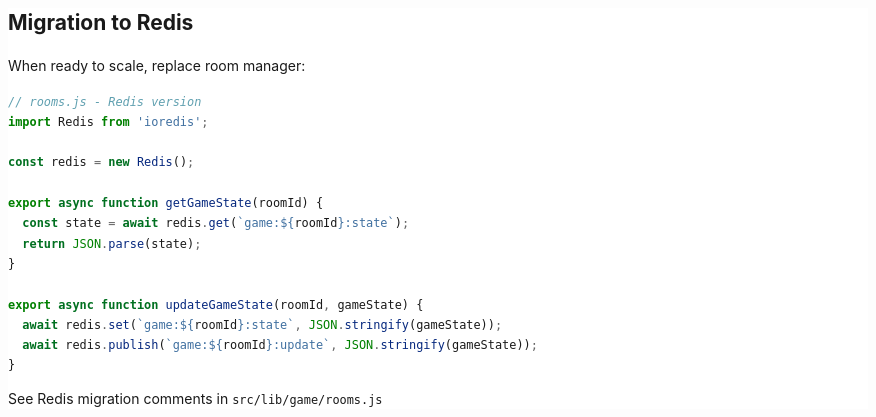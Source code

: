 ## Migration to Redis

When ready to scale, replace room manager:

```javascript
// rooms.js - Redis version
import Redis from 'ioredis';

const redis = new Redis();

export async function getGameState(roomId) {
  const state = await redis.get(`game:${roomId}:state`);
  return JSON.parse(state);
}

export async function updateGameState(roomId, gameState) {
  await redis.set(`game:${roomId}:state`, JSON.stringify(gameState));
  await redis.publish(`game:${roomId}:update`, JSON.stringify(gameState));
}
```

See Redis migration comments in `src/lib/game/rooms.js`
